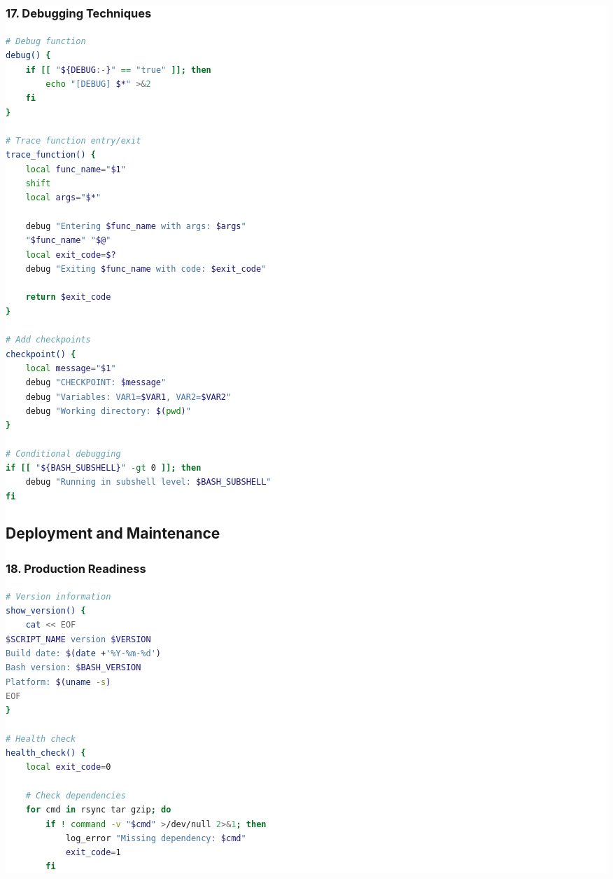 ### 17. Debugging Techniques

```bash
# Debug function
debug() {
    if [[ "${DEBUG:-}" == "true" ]]; then
        echo "[DEBUG] $*" >&2
    fi
}

# Trace function entry/exit
trace_function() {
    local func_name="$1"
    shift
    local args="$*"
    
    debug "Entering $func_name with args: $args"
    "$func_name" "$@"
    local exit_code=$?
    debug "Exiting $func_name with code: $exit_code"
    
    return $exit_code
}

# Add checkpoints
checkpoint() {
    local message="$1"
    debug "CHECKPOINT: $message"
    debug "Variables: VAR1=$VAR1, VAR2=$VAR2"
    debug "Working directory: $(pwd)"
}

# Conditional debugging
if [[ "${BASH_SUBSHELL}" -gt 0 ]]; then
    debug "Running in subshell level: $BASH_SUBSHELL"
fi
```

## Deployment and Maintenance

### 18. Production Readiness

```bash
# Version information
show_version() {
    cat << EOF
$SCRIPT_NAME version $VERSION
Build date: $(date +'%Y-%m-%d')
Bash version: $BASH_VERSION
Platform: $(uname -s)
EOF
}

# Health check
health_check() {
    local exit_code=0
    
    # Check dependencies
    for cmd in rsync tar gzip; do
        if ! command -v "$cmd" >/dev/null 2>&1; then
            log_error "Missing dependency: $cmd"
            exit_code=1
        fi
```